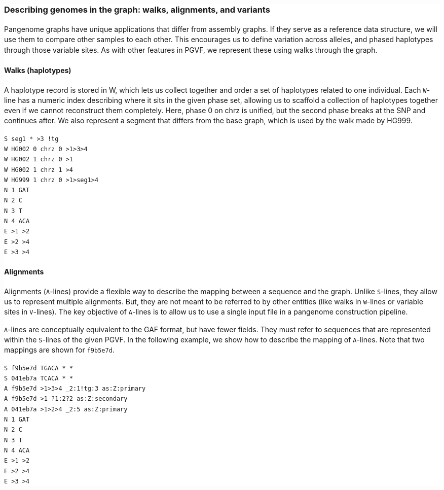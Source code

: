 
### Describing genomes in the graph: walks, alignments, and variants

Pangenome graphs have unique applications that differ from assembly graphs.
If they serve as a reference data structure, we will use them to compare other samples to each other.
This encourages us to define variation across alleles, and phased haplotypes through those variable sites.
As with other features in PGVF, we represent these using walks through the graph.

#### Walks (haplotypes)

A haplotype record is stored in W, which lets us collect together and order a set of haplotypes related to one individual.
Each `W`-line has a numeric index describing where it sits in the given phase set, allowing us to scaffold a collection of haplotypes together even if we cannot reconstruct them completely.
Here, phase 0 on chrz is unified, but the second phase breaks at the SNP and continues after.
We also represent a segment that differs from the base graph, which is used by the walk made by HG999.

```
S seg1 * >3 !tg
W HG002 0 chrz 0 >1>3>4
W HG002 1 chrz 0 >1
W HG002 1 chrz 1 >4
W HG999 1 chrz 0 >1>seg1>4
N 1 GAT
N 2 C
N 3 T
N 4 ACA
E >1 >2
E >2 >4
E >3 >4
```

#### Alignments

Alignments (`A`-lines) provide a flexible way to describe the mapping between a sequence and the graph.
Unlike `S`-lines, they allow us to represent multiple alignments.
But, they are not meant to be referred to by other entities (like walks in `W`-lines or variable sites in `V`-lines).
The key objective of `A`-lines is to allow us to use a single input file in a pangenome construction pipeline.

`A`-lines are conceptually equivalent to the GAF format, but have fewer fields.
They must refer to sequences that are represented within the `S`-lines of the given PGVF.
In the following example, we show how to describe the mapping of `A`-lines.
Note that two mappings are shown for `f9b5e7d`.

```
S f9b5e7d TGACA * *
S 041eb7a TCACA * *
A f9b5e7d >1>3>4 _2:1!tg:3 as:Z:primary
A f9b5e7d >1 ?1:2?2 as:Z:secondary
A 041eb7a >1>2>4 _2:5 as:Z:primary
N 1 GAT
N 2 C
N 3 T
N 4 ACA
E >1 >2
E >2 >4
E >3 >4
```
